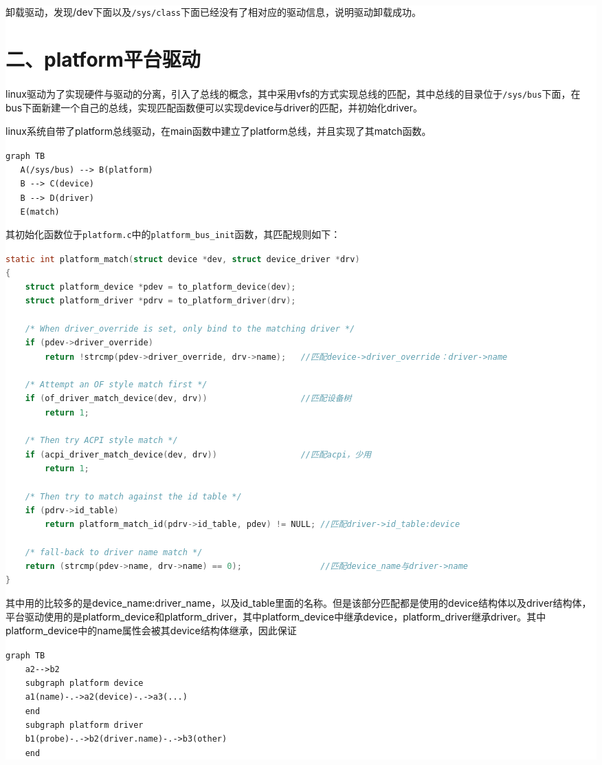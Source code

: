 卸载驱动，发现/dev下面以及```/sys/class```下面已经没有了相对应的驱动信息，说明驱动卸载成功。

# 二、platform平台驱动

linux驱动为了实现硬件与驱动的分离，引入了总线的概念，其中采用vfs的方式实现总线的匹配，其中总线的目录位于```/sys/bus```下面，在bus下面新建一个自己的总线，实现匹配函数便可以实现device与driver的匹配，并初始化driver。

linux系统自带了platform总线驱动，在main函数中建立了platform总线，并且实现了其match函数。

```mermaid
graph TB
   A(/sys/bus) --> B(platform) 
   B --> C(device)
   B --> D(driver)
   E(match)
```

其初始化函数位于```platform.c```中的```platform_bus_init```函数，其匹配规则如下：

```c
static int platform_match(struct device *dev, struct device_driver *drv)
{
	struct platform_device *pdev = to_platform_device(dev);
	struct platform_driver *pdrv = to_platform_driver(drv);

	/* When driver_override is set, only bind to the matching driver */
	if (pdev->driver_override)									
		return !strcmp(pdev->driver_override, drv->name);	//匹配device->driver_override：driver->name

	/* Attempt an OF style match first */
	if (of_driver_match_device(dev, drv))					//匹配设备树
		return 1;

	/* Then try ACPI style match */
	if (acpi_driver_match_device(dev, drv))					//匹配acpi，少用
		return 1;

	/* Then try to match against the id table */
	if (pdrv->id_table)
		return platform_match_id(pdrv->id_table, pdev) != NULL;	//匹配driver->id_table:device

	/* fall-back to driver name match */
	return (strcmp(pdev->name, drv->name) == 0);				//匹配device_name与driver->name
}
```

其中用的比较多的是device_name:driver_name，以及id_table里面的名称。但是该部分匹配都是使用的device结构体以及driver结构体，平台驱动使用的是platform_device和platform_driver，其中platform_device中继承device，platform_driver继承driver。其中platform_device中的name属性会被其device结构体继承，因此保证

```mermaid
graph TB
	a2-->b2
	subgraph platform device
    a1(name)-.->a2(device)-.->a3(...)
    end
    subgraph platform driver
    b1(probe)-.->b2(driver.name)-.->b3(other)
    end
```
